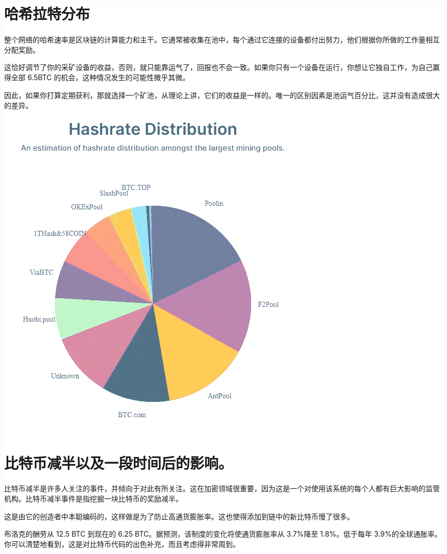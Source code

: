 
# 哈希拉特分布

整个网络的哈希速率是区块链的计算能力和主干。它通常被收集在池中，每个通过它连接的设备都付出努力，他们根据你所做的工作量相互分配奖励。

这恰好调节了你的采矿设备的收益，否则，就只能靠运气了，回报也不会一致。如果你只有一个设备在运行，你想让它独自工作，为自己赢得全部 6.5BTC 的机会，这种情况发生的可能性微乎其微。

因此，如果你打算定期获利，那就选择一个矿池，从理论上讲，它们的收益是一样的。唯一的区别因素是池运气百分比，这并没有造成很大的差异。

![](img/6e75afea762ecfc3f398277f2e1dd6f6.png)

# 比特币减半以及一段时间后的影响。

比特币减半是许多人关注的事件，并倾向于对此有所关注。这在加密领域很重要，因为这是一个对使用该系统的每个人都有巨大影响的监管机构。比特币减半事件是指挖掘一块比特币的奖励减半。

这是由它的创造者中本聪编码的，这样做是为了防止高通货膨胀率。这也使得添加到链中的新比特币慢了很多。

布洛克的酬劳从 12.5 BTC 到现在的 6.25 BTC。据预测，该制度的变化将使通货膨胀率从 3.7%降至 1.8%。低于每年 3.9%的全球通胀率。你可以清楚地看到，这是对比特币代码的出色补充，而且考虑得非常周到。
